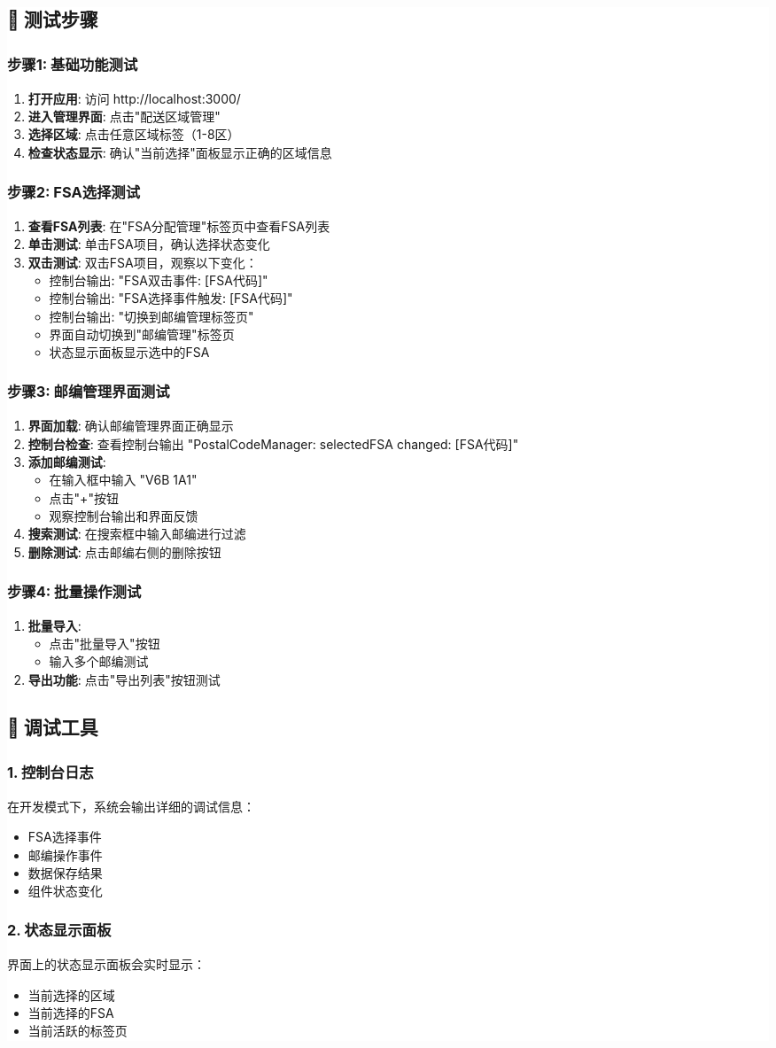 ## 🧪 测试步骤

### 步骤1: 基础功能测试
1. **打开应用**: 访问 http://localhost:3000/
2. **进入管理界面**: 点击"配送区域管理"
3. **选择区域**: 点击任意区域标签（1-8区）
4. **检查状态显示**: 确认"当前选择"面板显示正确的区域信息

### 步骤2: FSA选择测试
1. **查看FSA列表**: 在"FSA分配管理"标签页中查看FSA列表
2. **单击测试**: 单击FSA项目，确认选择状态变化
3. **双击测试**: 双击FSA项目，观察以下变化：
   - 控制台输出: "FSA双击事件: [FSA代码]"
   - 控制台输出: "FSA选择事件触发: [FSA代码]"
   - 控制台输出: "切换到邮编管理标签页"
   - 界面自动切换到"邮编管理"标签页
   - 状态显示面板显示选中的FSA

### 步骤3: 邮编管理界面测试
1. **界面加载**: 确认邮编管理界面正确显示
2. **控制台检查**: 查看控制台输出 "PostalCodeManager: selectedFSA changed: [FSA代码]"
3. **添加邮编测试**:
   - 在输入框中输入 "V6B 1A1"
   - 点击"+"按钮
   - 观察控制台输出和界面反馈
4. **搜索测试**: 在搜索框中输入邮编进行过滤
5. **删除测试**: 点击邮编右侧的删除按钮

### 步骤4: 批量操作测试
1. **批量导入**: 
   - 点击"批量导入"按钮
   - 输入多个邮编测试
2. **导出功能**: 点击"导出列表"按钮测试

## 🔧 调试工具

### 1. 控制台日志
在开发模式下，系统会输出详细的调试信息：
- FSA选择事件
- 邮编操作事件
- 数据保存结果
- 组件状态变化

### 2. 状态显示面板
界面上的状态显示面板会实时显示：
- 当前选择的区域
- 当前选择的FSA
- 当前活跃的标签页
